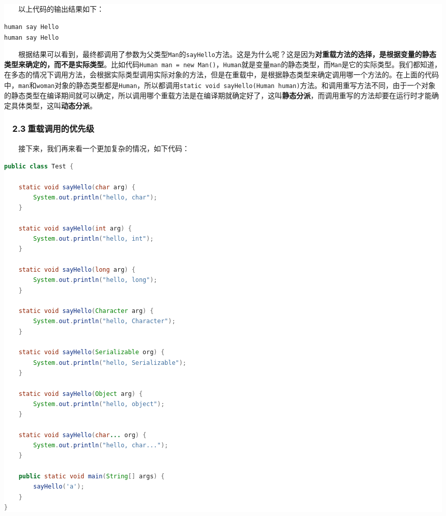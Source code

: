   以上代码的输出结果如下：



```java
human say Hello
human say Hello
```

  根据结果可以看到，最终都调用了参数为父类型`Man`的`sayHello`方法。这是为什么呢？这是因为**对重载方法的选择，是根据变量的静态类型来确定的，而不是实际类型**。比如代码`Human man = new Man()`，`Human`就是变量`man`的静态类型，而`Man`是它的实际类型。我们都知道，在多态的情况下调用方法，会根据实际类型调用实际对象的方法，但是在重载中，是根据静态类型来确定调用哪一个方法的。在上面的代码中，`man`和`woman`对象的静态类型都是`Human`，所以都调用`static void sayHello(Human human)`方法。和调用重写方法不同，由于一个对象的静态类型在编译期间就可以确定，所以调用哪个重载方法是在编译期就确定好了，这叫**静态分派**，而调用重写的方法却要在运行时才能确定具体类型，这叫**动态分派**。



###  2.3 重载调用的优先级

  接下来，我们再来看一个更加复杂的情况，如下代码：



```java
public class Test {

    static void sayHello(char arg) {
        System.out.println("hello, char");
    }

    static void sayHello(int arg) {
        System.out.println("hello, int");
    }

    static void sayHello(long arg) {
        System.out.println("hello, long");
    }

    static void sayHello(Character arg) {
        System.out.println("hello, Character");
    }

    static void sayHello(Serializable org) {
        System.out.println("hello, Serializable");
    }

    static void sayHello(Object arg) {
        System.out.println("hello, object");
    }

    static void sayHello(char... org) {
        System.out.println("hello, char...");
    }

    public static void main(String[] args) {
        sayHello('a');
    }
}
```

